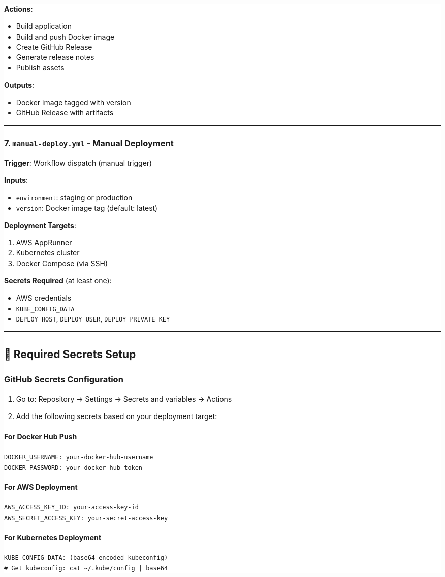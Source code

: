 **Actions**:
- Build application
- Build and push Docker image
- Create GitHub Release
- Generate release notes
- Publish assets

**Outputs**:
- Docker image tagged with version
- GitHub Release with artifacts

---

### 7. `manual-deploy.yml` - Manual Deployment
**Trigger**: Workflow dispatch (manual trigger)

**Inputs**:
- `environment`: staging or production
- `version`: Docker image tag (default: latest)

**Deployment Targets**:
1. AWS AppRunner
2. Kubernetes cluster
3. Docker Compose (via SSH)

**Secrets Required** (at least one):
- AWS credentials
- `KUBE_CONFIG_DATA`
- `DEPLOY_HOST`, `DEPLOY_USER`, `DEPLOY_PRIVATE_KEY`

---

## 🔐 Required Secrets Setup

### GitHub Secrets Configuration

1. Go to: Repository → Settings → Secrets and variables → Actions

2. Add the following secrets based on your deployment target:

#### For Docker Hub Push
```
DOCKER_USERNAME: your-docker-hub-username
DOCKER_PASSWORD: your-docker-hub-token
```

#### For AWS Deployment
```
AWS_ACCESS_KEY_ID: your-access-key-id
AWS_SECRET_ACCESS_KEY: your-secret-access-key
```

#### For Kubernetes Deployment
```
KUBE_CONFIG_DATA: (base64 encoded kubeconfig)
# Get kubeconfig: cat ~/.kube/config | base64
```
